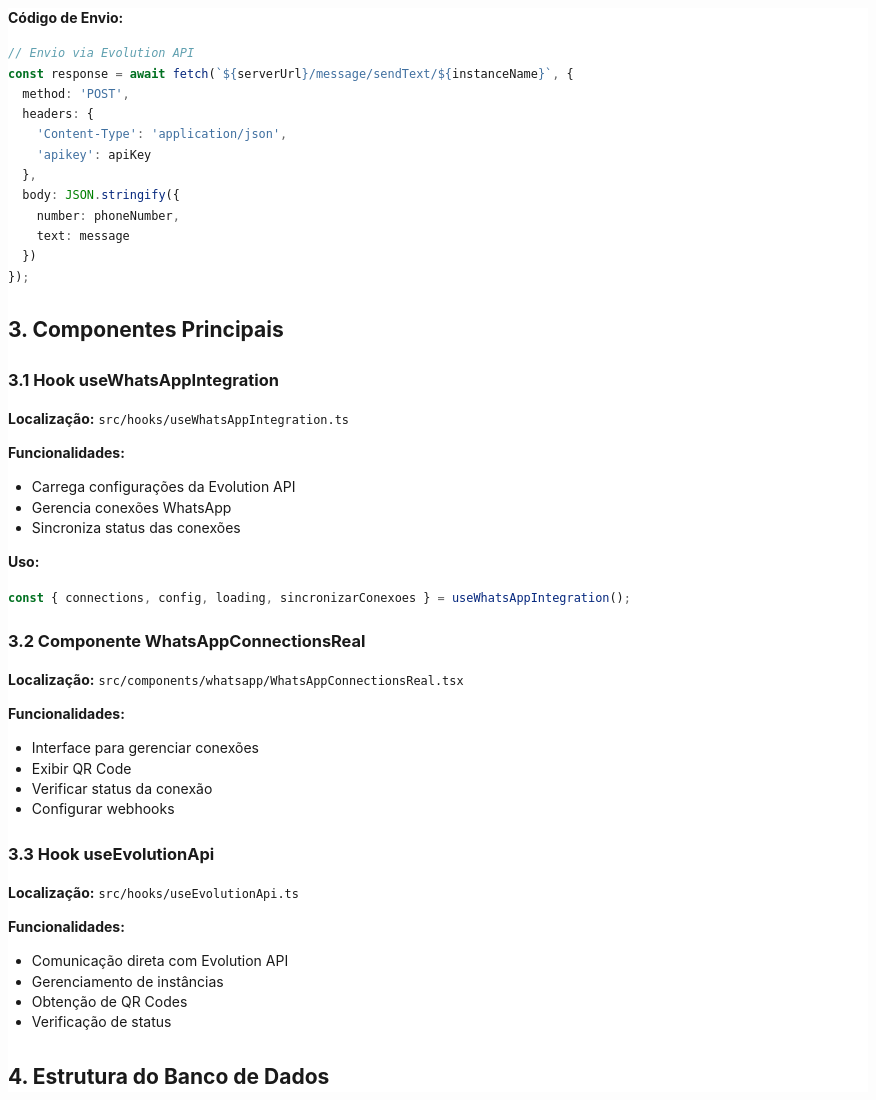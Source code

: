 **Código de Envio:**
```typescript
// Envio via Evolution API
const response = await fetch(`${serverUrl}/message/sendText/${instanceName}`, {
  method: 'POST',
  headers: {
    'Content-Type': 'application/json',
    'apikey': apiKey
  },
  body: JSON.stringify({
    number: phoneNumber,
    text: message
  })
});
```

## 3. Componentes Principais

### 3.1 Hook useWhatsAppIntegration

**Localização:** `src/hooks/useWhatsAppIntegration.ts`

**Funcionalidades:**
- Carrega configurações da Evolution API
- Gerencia conexões WhatsApp
- Sincroniza status das conexões

**Uso:**
```typescript
const { connections, config, loading, sincronizarConexoes } = useWhatsAppIntegration();
```

### 3.2 Componente WhatsAppConnectionsReal

**Localização:** `src/components/whatsapp/WhatsAppConnectionsReal.tsx`

**Funcionalidades:**
- Interface para gerenciar conexões
- Exibir QR Code
- Verificar status da conexão
- Configurar webhooks

### 3.3 Hook useEvolutionApi

**Localização:** `src/hooks/useEvolutionApi.ts`

**Funcionalidades:**
- Comunicação direta com Evolution API
- Gerenciamento de instâncias
- Obtenção de QR Codes
- Verificação de status

## 4. Estrutura do Banco de Dados
